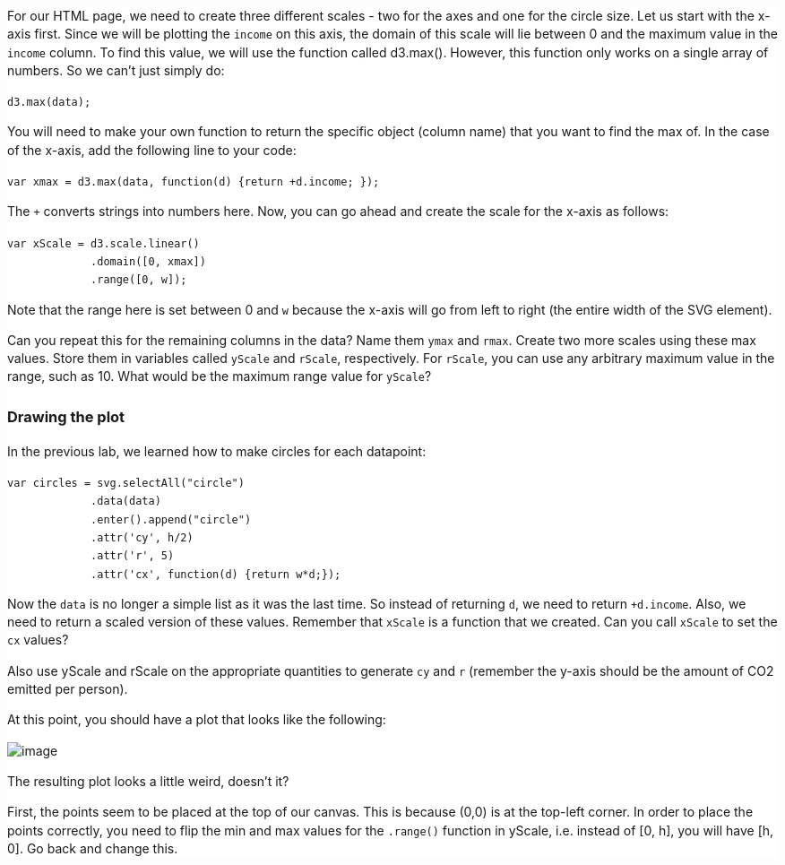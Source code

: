 For our HTML page, we need to create three different scales - two for the axes and one for the circle size. Let us start with the x-axis first. Since we will be plotting the `income` on this axis, the domain of this scale will lie between 0 and the maximum value in the `income` column. To find this value, we will use the function called d3.max().  However, this function only works on a single array of numbers. So we can’t just simply do:

    d3.max(data);

You will need to make your own function to return the specific object (column name) that you want to find the max of. In the case of the x-axis, add the following line to your code:

    var xmax = d3.max(data, function(d) {return +d.income; });

The `+` converts strings into numbers here. Now, you can go ahead and create the scale for the x-axis as follows:
	
    var xScale = d3.scale.linear()
                 .domain([0, xmax])
                 .range([0, w]);

Note that the range here is set between 0 and `w` because the x-axis will go from left to right (the entire width of the SVG element).

Can you repeat this for the remaining columns in the data? Name them `ymax` and `rmax`. Create two more scales using these max values. Store them in variables called `yScale` and `rScale`, respectively. For `rScale`, you can use any arbitrary maximum value in the range, such as 10. What would be the maximum range value for `yScale`?


### Drawing the plot
In the previous lab, we learned how to make circles for each datapoint:

    var circles = svg.selectAll("circle")
 			 	 .data(data)
       	         .enter().append("circle")
 			 	 .attr('cy', h/2)
 			 	 .attr('r', 5)
 	      	     .attr('cx', function(d) {return w*d;});

Now the `data` is no longer a simple list as it was the last time. So instead of returning `d`, we need to return `+d.income`. Also, we need to return a scaled version of these values. Remember that `xScale` is a function that we created. Can you call `xScale` to set the `cx` values?

Also use yScale and rScale on the appropriate quantities to generate `cy` and `r` (remember the y-axis should be the amount of CO2 emitted per person).

At this point, you should have a plot that looks like the following:

![image](https://github.com/yy/dviz-course/blob/master/w08-fundamental-4/plot_halfdone.png)

The resulting plot looks a little weird, doesn’t it?

First, the points seem to be placed at the top of our canvas. This is because (0,0) is at the top-left corner. In order to place the points correctly, you need to flip the min and max values for the `.range()` function in yScale, i.e. instead of [0, h], you will have [h, 0]. Go back and change this.
